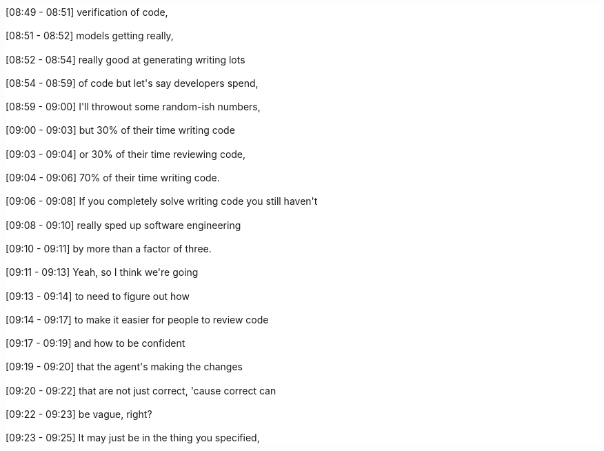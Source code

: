 [08:49 - 08:51]
verification of code,

[08:51 - 08:52]
models getting really,

[08:52 - 08:54]
really good at generating writing lots

[08:54 - 08:59]
of code but let's say developers spend,

[08:59 - 09:00]
I'll throwout some random-ish numbers,

[09:00 - 09:03]
but 30% of their time writing code

[09:03 - 09:04]
or 30% of their time reviewing code,

[09:04 - 09:06]
70% of their time writing code.

[09:06 - 09:08]
If you completely solve
writing code you still haven't

[09:08 - 09:10]
really sped up software engineering

[09:10 - 09:11]
by more than a factor of three.

[09:11 - 09:13]
Yeah, so I think we're going

[09:13 - 09:14]
to need to figure out how

[09:14 - 09:17]
to make it easier for
people to review code

[09:17 - 09:19]
and how to be confident

[09:19 - 09:20]
that the agent's making the changes

[09:20 - 09:22]
that are not just correct,
'cause correct can

[09:22 - 09:23]
be vague, right?

[09:23 - 09:25]
It may just be in the thing you specified,
